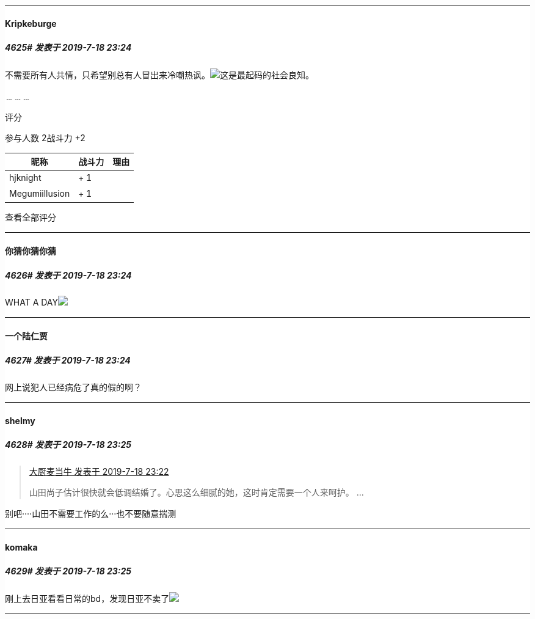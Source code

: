 *****

####  Kripkeburge  
##### 4625#       发表于 2019-7-18 23:24

不需要所有人共情，只希望别总有人冒出来冷嘲热讽。<img src="https://static.saraba1st.com/image/smiley/face2017/002.png" referrerpolicy="no-referrer">这是最起码的社会良知。

﹍﹍﹍

评分

 参与人数 2战斗力 +2

|昵称|战斗力|理由|
|----|---|---|
| hjknight| + 1||
| Megumiillusion| + 1||

查看全部评分

*****

####  你猜你猜你猜  
##### 4626#       发表于 2019-7-18 23:24

WHAT A DAY<img src="https://static.saraba1st.com/image/smiley/face2017/138.png" referrerpolicy="no-referrer">

*****

####  一个陆仁贾  
##### 4627#       发表于 2019-7-18 23:24

网上说犯人已经病危了真的假的啊？

*****

####  shelmy  
##### 4628#       发表于 2019-7-18 23:25

<blockquote><a href="httphttps://bbs.saraba1st.com/2b/forum.php?mod=redirect&amp;goto=findpost&amp;pid=44573147&amp;ptid=1847593" target="_blank">大厨麦当牛 发表于 2019-7-18 23:22</a>

山田尚子估计很快就会低调结婚了。心思这么细腻的她，这时肯定需要一个人来呵护。 ...</blockquote>
别吧····山田不需要工作的么···也不要随意揣测

*****

####  komaka  
##### 4629#       发表于 2019-7-18 23:25

刚上去日亚看看日常的bd，发现日亚不卖了<img src="https://static.saraba1st.com/image/smiley/face2017/139.png" referrerpolicy="no-referrer">

*****
